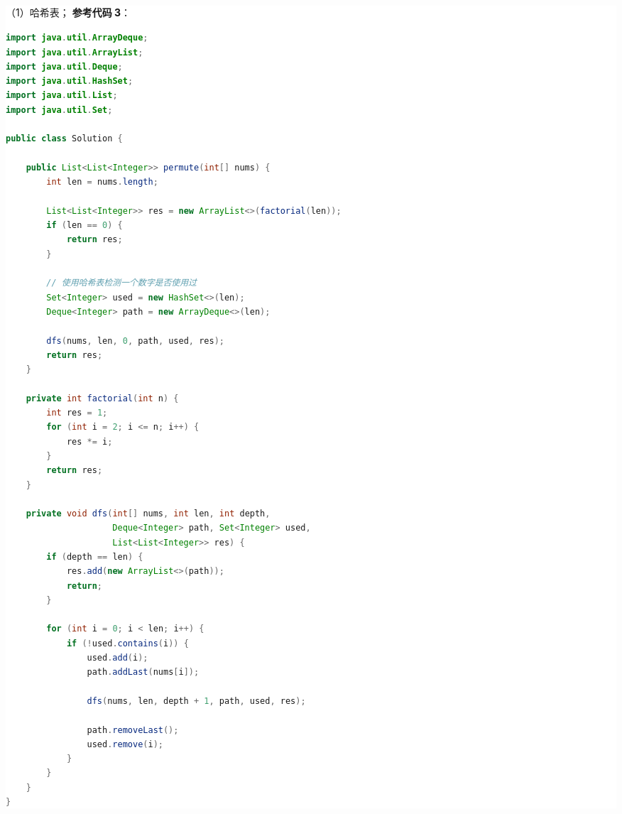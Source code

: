 （1）哈希表；
**参考代码 3**：

```java
import java.util.ArrayDeque;
import java.util.ArrayList;
import java.util.Deque;
import java.util.HashSet;
import java.util.List;
import java.util.Set;

public class Solution {

    public List<List<Integer>> permute(int[] nums) {
        int len = nums.length;

        List<List<Integer>> res = new ArrayList<>(factorial(len));
        if (len == 0) {
            return res;
        }

        // 使用哈希表检测一个数字是否使用过
        Set<Integer> used = new HashSet<>(len);
        Deque<Integer> path = new ArrayDeque<>(len);

        dfs(nums, len, 0, path, used, res);
        return res;
    }

    private int factorial(int n) {
        int res = 1;
        for (int i = 2; i <= n; i++) {
            res *= i;
        }
        return res;
    }

    private void dfs(int[] nums, int len, int depth,
                     Deque<Integer> path, Set<Integer> used,
                     List<List<Integer>> res) {
        if (depth == len) {
            res.add(new ArrayList<>(path));
            return;
        }

        for (int i = 0; i < len; i++) {
            if (!used.contains(i)) {
                used.add(i);
                path.addLast(nums[i]);

                dfs(nums, len, depth + 1, path, used, res);

                path.removeLast();
                used.remove(i);
            }
        }
    }
}
```
